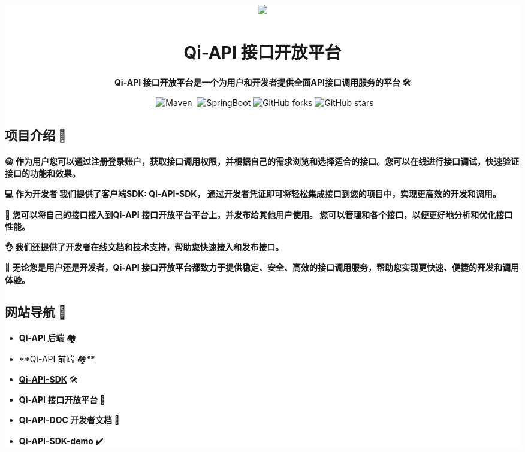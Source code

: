 <p align="center">
    <img src=https://img.qimuu.icu/typory/logo.gif width=188/>
</p>
<h1 align="center">Qi-API 接口开放平台</h1>
<p align="center"><strong>Qi-API 接口开放平台是一个为用户和开发者提供全面API接口调用服务的平台 🛠</strong></p>
<div align="center">
<a target="_blank" href="https://github.com/qimu666/qi-api">
    <img alt="" src="https://github.com/qimu666/qi-api/badge/star.svg?theme=gvp"/>
</a>
<a target="_blank" href="https://github.com/qimu666/qi-api">
    <img alt="" src="https://img.shields.io/github/stars/qimu666/qi-api.svg?style=social&label=Stars"/>
</a>
    <img alt="Maven" src="https://raster.shields.io/badge/Maven-3.8.1-red.svg"/>
<a target="_blank" href="https://www.oracle.com/technetwork/java/javase/downloads/index.html">
        <img alt="" src="https://img.shields.io/badge/JDK-1.8+-green.svg"/>
</a>
    <img alt="SpringBoot" src="https://raster.shields.io/badge/SpringBoot-2.7+-green.svg"/>
<a href="https://github.com/qimu666/qi-api" target="_blank">
    <img src='https://img.shields.io/github/forks/qimu666/qi-api' alt='GitHub forks' class="no-zoom">
</a>
<a href="https://github.com/qimu666/qi-api" target="_blank"><img src='https://img.shields.io/github/stars/qimu666/qi-api' alt='GitHub stars' class="no-zoom">
</a>
</div>

## 项目介绍 🙋



**😀 作为用户您可以通过注册登录账户，获取接口调用权限，并根据自己的需求浏览和选择适合的接口。您可以在线进行接口调试，快速验证接口的功能和效果。** 

**💻 作为开发者 我们提供了[客户端SDK: Qi-API-SDK](https://github.com/qimu666/qi-api-sdk)， 通过[开发者凭证](https://api.qimuu.icu/account/center)即可将轻松集成接口到您的项目中，实现更高效的开发和调用。** 

**🤝 您可以将自己的接口接入到Qi-API 接口开放平台平台上，并发布给其他用户使用。 您可以管理和各个接口，以便更好地分析和优化接口性能。** 

**👌 我们还提供了[开发者在线文档](https://doc.qimuu.icu/)和技术支持，帮助您快速接入和发布接口。**

 **🏁 无论您是用户还是开发者，Qi-API 接口开放平台都致力于提供稳定、安全、高效的接口调用服务，帮助您实现更快速、便捷的开发和调用体验。**

## 网站导航 🧭

- [**Qi-API 后端 🏘️**](https://github.com/qimu666/qi-api)
- [**Qi-API 前端 🏘**️](https://github.com/qimu666/qi-api-frontend)

-  **[Qi-API-SDK](https://github.com/qimu666/qi-api-sdk)** 🛠

-  **[Qi-API 接口开放平台 🔗](https://api.qimuu.icu/)**

-  **[Qi-API-DOC 开发者文档 📖](https://doc.qimuu.icu/)**
-  **[Qi-API-SDK-demo ✔️](https://github.com/qimu666/qi-api-sdk-demo/blob/master/src/main/java/icu/qimuu/qiapisdkdemo/controller/InvokeController.java)**
